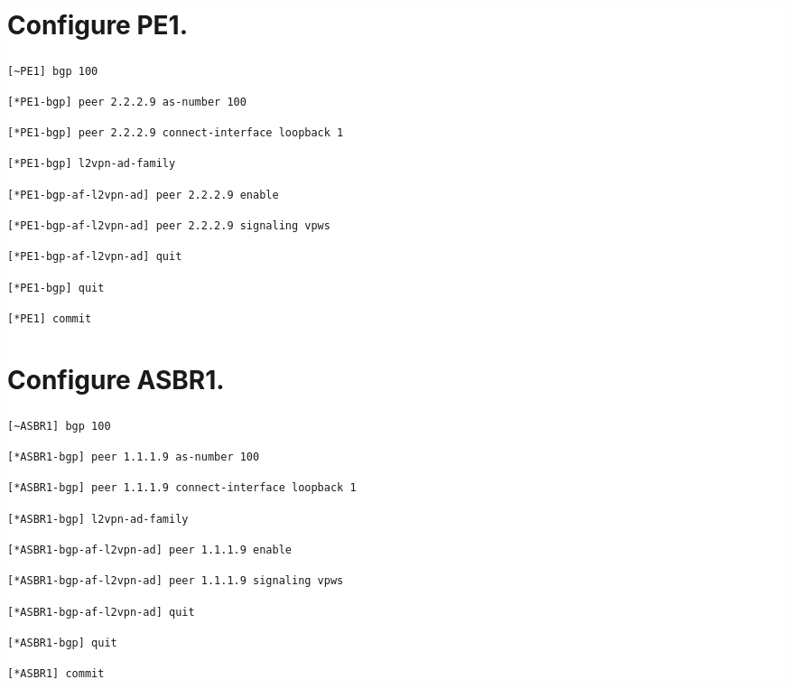   
   
   # Configure PE1.
   
   ```
   [~PE1] bgp 100
   ```
   ```
   [*PE1-bgp] peer 2.2.2.9 as-number 100
   ```
   ```
   [*PE1-bgp] peer 2.2.2.9 connect-interface loopback 1
   ```
   ```
   [*PE1-bgp] l2vpn-ad-family
   ```
   ```
   [*PE1-bgp-af-l2vpn-ad] peer 2.2.2.9 enable
   ```
   ```
   [*PE1-bgp-af-l2vpn-ad] peer 2.2.2.9 signaling vpws
   ```
   ```
   [*PE1-bgp-af-l2vpn-ad] quit
   ```
   ```
   [*PE1-bgp] quit
   ```
   ```
   [*PE1] commit
   ```
   
   # Configure ASBR1.
   
   ```
   [~ASBR1] bgp 100
   ```
   ```
   [*ASBR1-bgp] peer 1.1.1.9 as-number 100
   ```
   ```
   [*ASBR1-bgp] peer 1.1.1.9 connect-interface loopback 1
   ```
   ```
   [*ASBR1-bgp] l2vpn-ad-family
   ```
   ```
   [*ASBR1-bgp-af-l2vpn-ad] peer 1.1.1.9 enable
   ```
   ```
   [*ASBR1-bgp-af-l2vpn-ad] peer 1.1.1.9 signaling vpws
   ```
   ```
   [*ASBR1-bgp-af-l2vpn-ad] quit
   ```
   ```
   [*ASBR1-bgp] quit
   ```
   ```
   [*ASBR1] commit
   ```
   